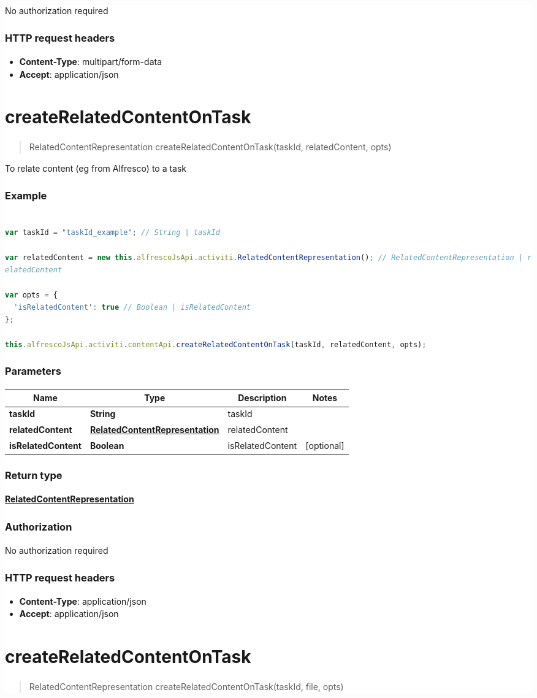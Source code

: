 No authorization required

### HTTP request headers

 - **Content-Type**: multipart/form-data
 - **Accept**: application/json

<a name="createRelatedContentOnTask"></a>
# **createRelatedContentOnTask**
> RelatedContentRepresentation createRelatedContentOnTask(taskId, relatedContent, opts)

To relate content (eg from Alfresco) to a task

### Example
```javascript

var taskId = "taskId_example"; // String | taskId

var relatedContent = new this.alfrescoJsApi.activiti.RelatedContentRepresentation(); // RelatedContentRepresentation | relatedContent

var opts = { 
  'isRelatedContent': true // Boolean | isRelatedContent
};

this.alfrescoJsApi.activiti.contentApi.createRelatedContentOnTask(taskId, relatedContent, opts);
```

### Parameters

Name | Type | Description  | Notes
------------- | ------------- | ------------- | -------------
 **taskId** | **String**| taskId | 
 **relatedContent** | [**RelatedContentRepresentation**](RelatedContentRepresentation.md)| relatedContent | 
 **isRelatedContent** | **Boolean**| isRelatedContent | [optional] 

### Return type

[**RelatedContentRepresentation**](RelatedContentRepresentation.md)

### Authorization

No authorization required

### HTTP request headers

 - **Content-Type**: application/json
 - **Accept**: application/json

<a name="createRelatedContentOnTask"></a>
# **createRelatedContentOnTask**
> RelatedContentRepresentation createRelatedContentOnTask(taskId, file, opts)

